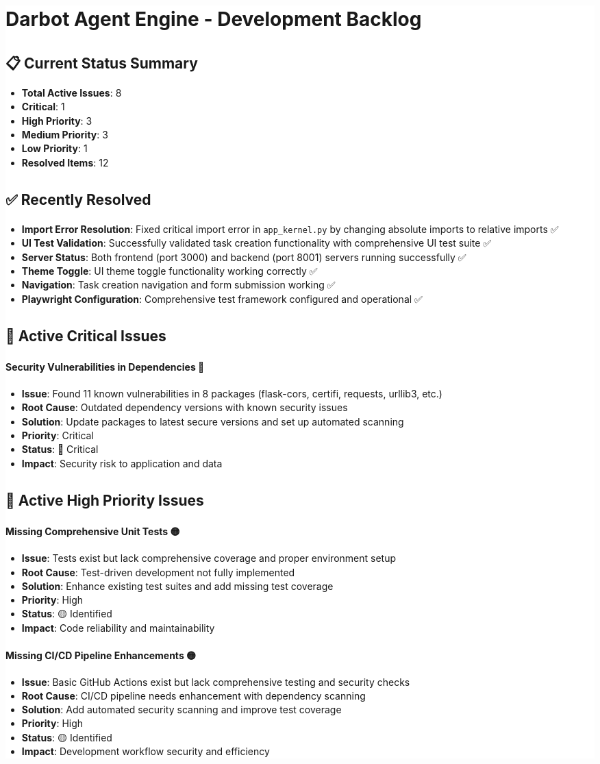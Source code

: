 # Darbot Agent Engine - Development Backlog



## 📋 **Current Status Summary**
- **Total Active Issues**: 8
- **Critical**: 1  
- **High Priority**: 3
- **Medium Priority**: 3
- **Low Priority**: 1
- **Resolved Items**: 12

## ✅ **Recently Resolved**
- **Import Error Resolution**: Fixed critical import error in `app_kernel.py` by changing absolute imports to relative imports ✅
- **UI Test Validation**: Successfully validated task creation functionality with comprehensive UI test suite ✅
- **Server Status**: Both frontend (port 3000) and backend (port 8001) servers running successfully ✅
- **Theme Toggle**: UI theme toggle functionality working correctly ✅
- **Navigation**: Task creation navigation and form submission working ✅
- **Playwright Configuration**: Comprehensive test framework configured and operational ✅

## 🚀 **Active Critical Issues**

#### **Security Vulnerabilities in Dependencies** 🔴
- **Issue**: Found 11 known vulnerabilities in 8 packages (flask-cors, certifi, requests, urllib3, etc.)
- **Root Cause**: Outdated dependency versions with known security issues
- **Solution**: Update packages to latest secure versions and set up automated scanning
- **Priority**: Critical
- **Status**: 🔴 Critical
- **Impact**: Security risk to application and data

## 🔧 **Active High Priority Issues**

#### **Missing Comprehensive Unit Tests** 🟡
- **Issue**: Tests exist but lack comprehensive coverage and proper environment setup
- **Root Cause**: Test-driven development not fully implemented
- **Solution**: Enhance existing test suites and add missing test coverage
- **Priority**: High
- **Status**: 🟡 Identified
- **Impact**: Code reliability and maintainability

#### **Missing CI/CD Pipeline Enhancements** 🟡
- **Issue**: Basic GitHub Actions exist but lack comprehensive testing and security checks
- **Root Cause**: CI/CD pipeline needs enhancement with dependency scanning
- **Solution**: Add automated security scanning and improve test coverage
- **Priority**: High
- **Status**: 🟡 Identified
- **Impact**: Development workflow security and efficiency
